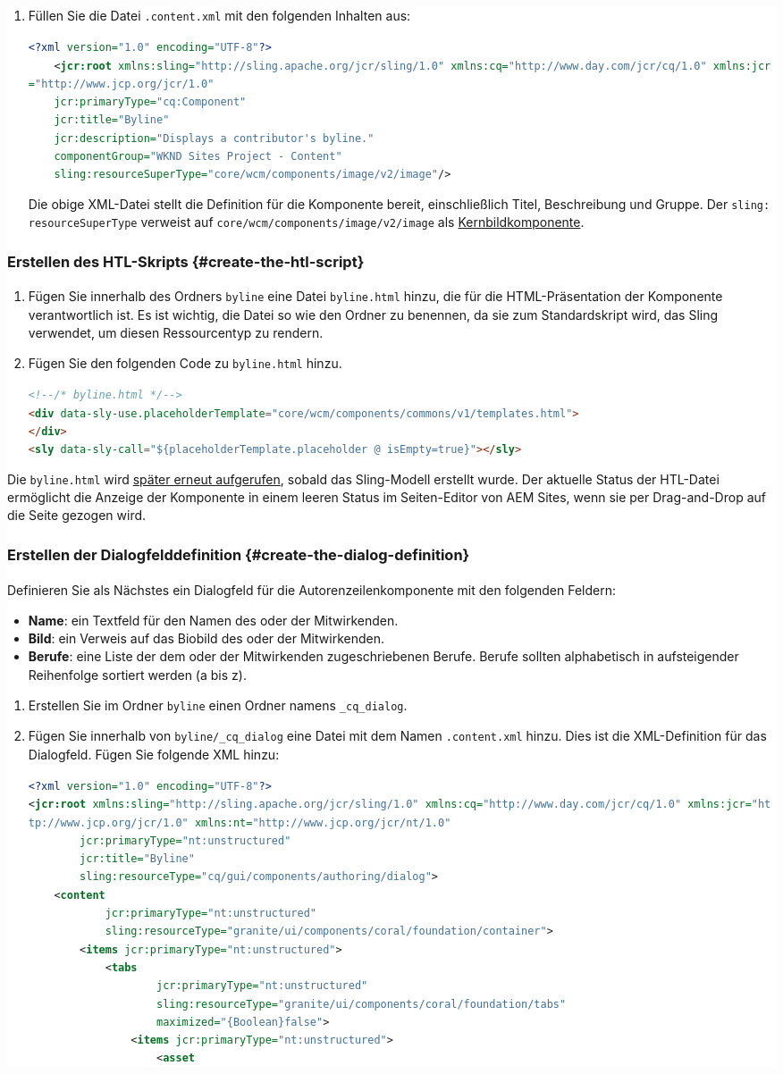 1. Füllen Sie die Datei `.content.xml` mit den folgenden Inhalten aus:

   ```xml
   <?xml version="1.0" encoding="UTF-8"?>
       <jcr:root xmlns:sling="http://sling.apache.org/jcr/sling/1.0" xmlns:cq="http://www.day.com/jcr/cq/1.0" xmlns:jcr="http://www.jcp.org/jcr/1.0"
       jcr:primaryType="cq:Component"
       jcr:title="Byline"
       jcr:description="Displays a contributor's byline."
       componentGroup="WKND Sites Project - Content"
       sling:resourceSuperType="core/wcm/components/image/v2/image"/>
   ```

   Die obige XML-Datei stellt die Definition für die Komponente bereit, einschließlich Titel, Beschreibung und Gruppe. Der `sling:resourceSuperType` verweist auf `core/wcm/components/image/v2/image` als [Kernbildkomponente](https://experienceleague.adobe.com/docs/experience-manager-core-components/using/wcm-components/image.html?lang=de).

### Erstellen des HTL-Skripts {#create-the-htl-script}

1. Fügen Sie innerhalb des Ordners `byline` eine Datei `byline.html` hinzu, die für die HTML-Präsentation der Komponente verantwortlich ist. Es ist wichtig, die Datei so wie den Ordner zu benennen, da sie zum Standardskript wird, das Sling verwendet, um diesen Ressourcentyp zu rendern.

1. Fügen Sie den folgenden Code zu `byline.html` hinzu.

   ```html
   <!--/* byline.html */-->
   <div data-sly-use.placeholderTemplate="core/wcm/components/commons/v1/templates.html">
   </div>
   <sly data-sly-call="${placeholderTemplate.placeholder @ isEmpty=true}"></sly>
   ```

Die `byline.html` wird [später erneut aufgerufen](#byline-htl), sobald das Sling-Modell erstellt wurde. Der aktuelle Status der HTL-Datei ermöglicht die Anzeige der Komponente in einem leeren Status im Seiten-Editor von AEM Sites, wenn sie per Drag-and-Drop auf die Seite gezogen wird.

### Erstellen der Dialogfelddefinition {#create-the-dialog-definition}

Definieren Sie als Nächstes ein Dialogfeld für die Autorenzeilenkomponente mit den folgenden Feldern:

* **Name**: ein Textfeld für den Namen des oder der Mitwirkenden.
* **Bild**: ein Verweis auf das Biobild des oder der Mitwirkenden.
* **Berufe**: eine Liste der dem oder der Mitwirkenden zugeschriebenen Berufe. Berufe sollten alphabetisch in aufsteigender Reihenfolge sortiert werden (a bis z).

1. Erstellen Sie im Ordner `byline` einen Ordner namens `_cq_dialog`.
1. Fügen Sie innerhalb von `byline/_cq_dialog` eine Datei mit dem Namen `.content.xml` hinzu. Dies ist die XML-Definition für das Dialogfeld. Fügen Sie folgende XML hinzu:

   ```xml
   <?xml version="1.0" encoding="UTF-8"?>
   <jcr:root xmlns:sling="http://sling.apache.org/jcr/sling/1.0" xmlns:cq="http://www.day.com/jcr/cq/1.0" xmlns:jcr="http://www.jcp.org/jcr/1.0" xmlns:nt="http://www.jcp.org/jcr/nt/1.0"
           jcr:primaryType="nt:unstructured"
           jcr:title="Byline"
           sling:resourceType="cq/gui/components/authoring/dialog">
       <content
               jcr:primaryType="nt:unstructured"
               sling:resourceType="granite/ui/components/coral/foundation/container">
           <items jcr:primaryType="nt:unstructured">
               <tabs
                       jcr:primaryType="nt:unstructured"
                       sling:resourceType="granite/ui/components/coral/foundation/tabs"
                       maximized="{Boolean}false">
                   <items jcr:primaryType="nt:unstructured">
                       <asset
   ```